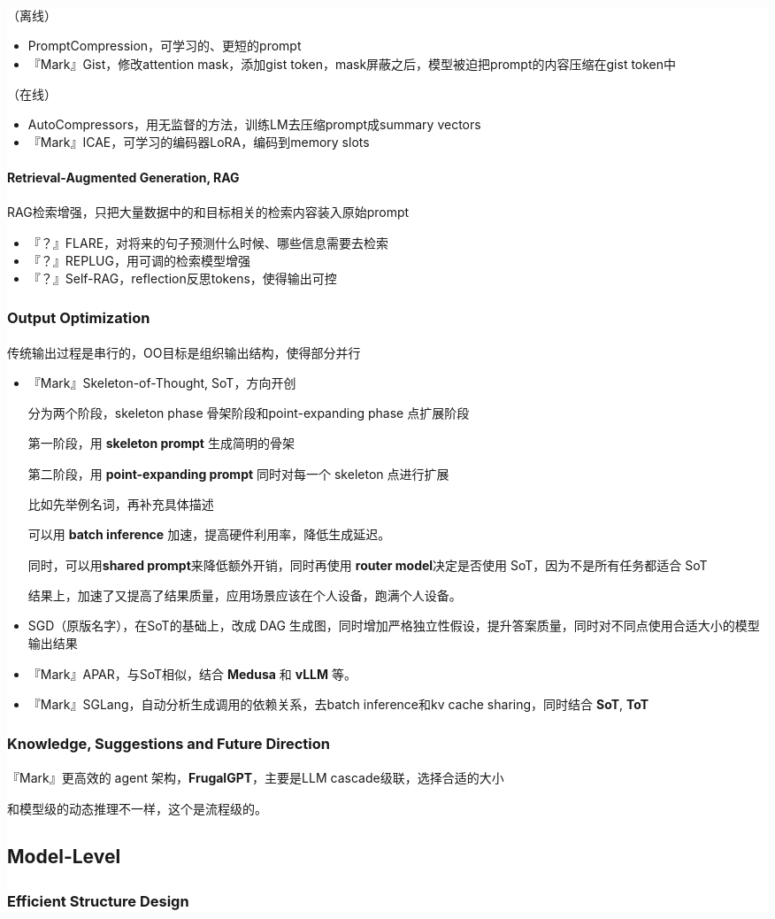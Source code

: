 （离线）

-   PromptCompression，可学习的、更短的prompt
-   『Mark』Gist，修改attention mask，添加gist token，mask屏蔽之后，模型被迫把prompt的内容压缩在gist token中

（在线）

-   AutoCompressors，用无监督的方法，训练LM去压缩prompt成summary vectors
-   『Mark』ICAE，可学习的编码器LoRA，编码到memory slots

#### Retrieval-Augmented Generation, RAG

RAG检索增强，只把大量数据中的和目标相关的检索内容装入原始prompt

-   『？』FLARE，对将来的句子预测什么时候、哪些信息需要去检索
-   『？』REPLUG，用可调的检索模型增强
-   『？』Self-RAG，reflection反思tokens，使得输出可控

### Output Optimization

传统输出过程是串行的，OO目标是组织输出结构，使得部分并行

-   『Mark』Skeleton-of-Thought, SoT，方向开创

    分为两个阶段，skeleton phase 骨架阶段和point-expanding phase 点扩展阶段

    第一阶段，用 **skeleton prompt** 生成简明的骨架

    第二阶段，用 **point-expanding prompt** 同时对每一个 skeleton 点进行扩展

    比如先举例名词，再补充具体描述

    可以用 **batch inference** 加速，提高硬件利用率，降低生成延迟。

    同时，可以用**shared prompt**来降低额外开销，同时再使用 **router model**决定是否使用 SoT，因为不是所有任务都适合 SoT

    结果上，加速了又提高了结果质量，应用场景应该在个人设备，跑满个人设备。

-   SGD（原版名字），在SoT的基础上，改成 DAG 生成图，同时增加严格独立性假设，提升答案质量，同时对不同点使用合适大小的模型输出结果

-   『Mark』APAR，与SoT相似，结合 **Medusa** 和 **vLLM** 等。

-   『Mark』SGLang，自动分析生成调用的依赖关系，去batch inference和kv cache sharing，同时结合 **SoT**, **ToT**

### Knowledge, Suggestions and Future Direction

『Mark』更高效的 agent 架构，**FrugalGPT**，主要是LLM cascade级联，选择合适的大小

和模型级的动态推理不一样，这个是流程级的。

## Model-Level

### Efficient Structure Design
